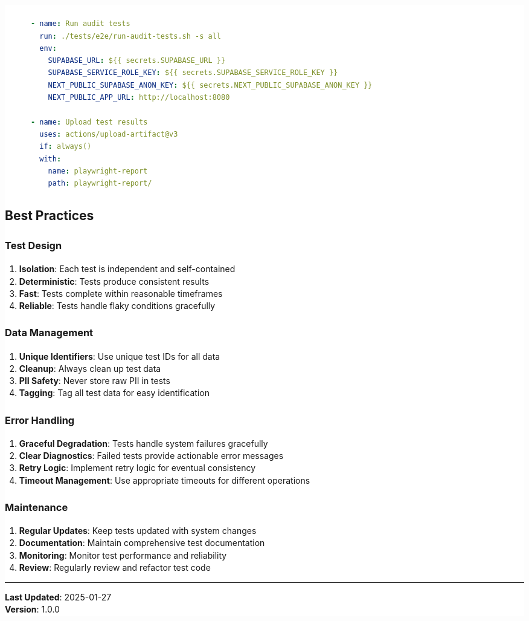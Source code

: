 ```yaml
      
      - name: Run audit tests
        run: ./tests/e2e/run-audit-tests.sh -s all
        env:
          SUPABASE_URL: ${{ secrets.SUPABASE_URL }}
          SUPABASE_SERVICE_ROLE_KEY: ${{ secrets.SUPABASE_SERVICE_ROLE_KEY }}
          NEXT_PUBLIC_SUPABASE_ANON_KEY: ${{ secrets.NEXT_PUBLIC_SUPABASE_ANON_KEY }}
          NEXT_PUBLIC_APP_URL: http://localhost:8080
      
      - name: Upload test results
        uses: actions/upload-artifact@v3
        if: always()
        with:
          name: playwright-report
          path: playwright-report/
```

## Best Practices

### Test Design

1. **Isolation**: Each test is independent and self-contained
2. **Deterministic**: Tests produce consistent results
3. **Fast**: Tests complete within reasonable timeframes
4. **Reliable**: Tests handle flaky conditions gracefully

### Data Management

1. **Unique Identifiers**: Use unique test IDs for all data
2. **Cleanup**: Always clean up test data
3. **PII Safety**: Never store raw PII in tests
4. **Tagging**: Tag all test data for easy identification

### Error Handling

1. **Graceful Degradation**: Tests handle system failures gracefully
2. **Clear Diagnostics**: Failed tests provide actionable error messages
3. **Retry Logic**: Implement retry logic for eventual consistency
4. **Timeout Management**: Use appropriate timeouts for different operations

### Maintenance

1. **Regular Updates**: Keep tests updated with system changes
2. **Documentation**: Maintain comprehensive test documentation
3. **Monitoring**: Monitor test performance and reliability
4. **Review**: Regularly review and refactor test code

---

**Last Updated**: 2025-01-27  
**Version**: 1.0.0
